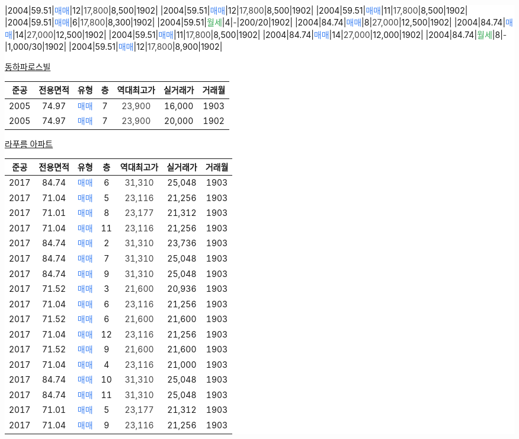 |2004|59.51|<span style="color:#4285f3">매매</span>|12|<span style="color:#444444">17,800</span>|8,500|1902|
|2004|59.51|<span style="color:#4285f3">매매</span>|12|<span style="color:#444444">17,800</span>|8,500|1902|
|2004|59.51|<span style="color:#4285f3">매매</span>|11|<span style="color:#444444">17,800</span>|8,500|1902|
|2004|59.51|<span style="color:#4285f3">매매</span>|6|<span style="color:#444444">17,800</span>|8,300|1902|
|2004|59.51|<span style="color:#34a853">월세</span>|4|<span style="color:#444444">-</span>|200/20|1902|
|2004|84.74|<span style="color:#4285f3">매매</span>|8|<span style="color:#444444">27,000</span>|12,500|1902|
|2004|84.74|<span style="color:#4285f3">매매</span>|14|<span style="color:#444444">27,000</span>|12,500|1902|
|2004|59.51|<span style="color:#4285f3">매매</span>|11|<span style="color:#444444">17,800</span>|8,500|1902|
|2004|84.74|<span style="color:#4285f3">매매</span>|14|<span style="color:#444444">27,000</span>|12,000|1902|
|2004|84.74|<span style="color:#34a853">월세</span>|8|<span style="color:#444444">-</span>|1,000/30|1902|
|2004|59.51|<span style="color:#4285f3">매매</span>|12|<span style="color:#444444">17,800</span>|8,900|1902|

[동하파로스빌](https://search.naver.com/search.naver?query=%EA%B2%BD%EC%83%81%EB%82%A8%EB%8F%84+%EA%B1%B0%EC%A0%9C%EC%8B%9C+%EC%83%81%EB%8F%99%EB%8F%99+%EB%8F%99%ED%95%98%ED%8C%8C%EB%A1%9C%EC%8A%A4%EB%B9%8C)

|준공|전용면적|유형|층|역대최고가|실거래가|거래월|
|:---:|:---:|:---:|:---:|:---:|:---:|:---:|
|2005|74.97|<span style="color:#4285f3">매매</span>|7|<span style="color:#444444">23,900</span>|16,000|1903|
|2005|74.97|<span style="color:#4285f3">매매</span>|7|<span style="color:#444444">23,900</span>|20,000|1902|

[라푸름 아파트](https://search.naver.com/search.naver?query=%EA%B2%BD%EC%83%81%EB%82%A8%EB%8F%84+%EA%B1%B0%EC%A0%9C%EC%8B%9C+%EC%83%81%EB%8F%99%EB%8F%99+%EB%9D%BC%ED%91%B8%EB%A6%84+%EC%95%84%ED%8C%8C%ED%8A%B8)

|준공|전용면적|유형|층|역대최고가|실거래가|거래월|
|:---:|:---:|:---:|:---:|:---:|:---:|:---:|
|2017|84.74|<span style="color:#4285f3">매매</span>|6|<span style="color:#444444">31,310</span>|25,048|1903|
|2017|71.04|<span style="color:#4285f3">매매</span>|5|<span style="color:#444444">23,116</span>|21,256|1903|
|2017|71.01|<span style="color:#4285f3">매매</span>|8|<span style="color:#444444">23,177</span>|21,312|1903|
|2017|71.04|<span style="color:#4285f3">매매</span>|11|<span style="color:#444444">23,116</span>|21,256|1903|
|2017|84.74|<span style="color:#4285f3">매매</span>|2|<span style="color:#444444">31,310</span>|23,736|1903|
|2017|84.74|<span style="color:#4285f3">매매</span>|7|<span style="color:#444444">31,310</span>|25,048|1903|
|2017|84.74|<span style="color:#4285f3">매매</span>|9|<span style="color:#444444">31,310</span>|25,048|1903|
|2017|71.52|<span style="color:#4285f3">매매</span>|3|<span style="color:#444444">21,600</span>|20,936|1903|
|2017|71.04|<span style="color:#4285f3">매매</span>|6|<span style="color:#444444">23,116</span>|21,256|1903|
|2017|71.52|<span style="color:#4285f3">매매</span>|6|<span style="color:#444444">21,600</span>|21,600|1903|
|2017|71.04|<span style="color:#4285f3">매매</span>|12|<span style="color:#444444">23,116</span>|21,256|1903|
|2017|71.52|<span style="color:#4285f3">매매</span>|9|<span style="color:#444444">21,600</span>|21,600|1903|
|2017|71.04|<span style="color:#4285f3">매매</span>|4|<span style="color:#444444">23,116</span>|21,000|1903|
|2017|84.74|<span style="color:#4285f3">매매</span>|10|<span style="color:#444444">31,310</span>|25,048|1903|
|2017|84.74|<span style="color:#4285f3">매매</span>|11|<span style="color:#444444">31,310</span>|25,048|1903|
|2017|71.01|<span style="color:#4285f3">매매</span>|5|<span style="color:#444444">23,177</span>|21,312|1903|
|2017|71.04|<span style="color:#4285f3">매매</span>|9|<span style="color:#444444">23,116</span>|21,256|1903|